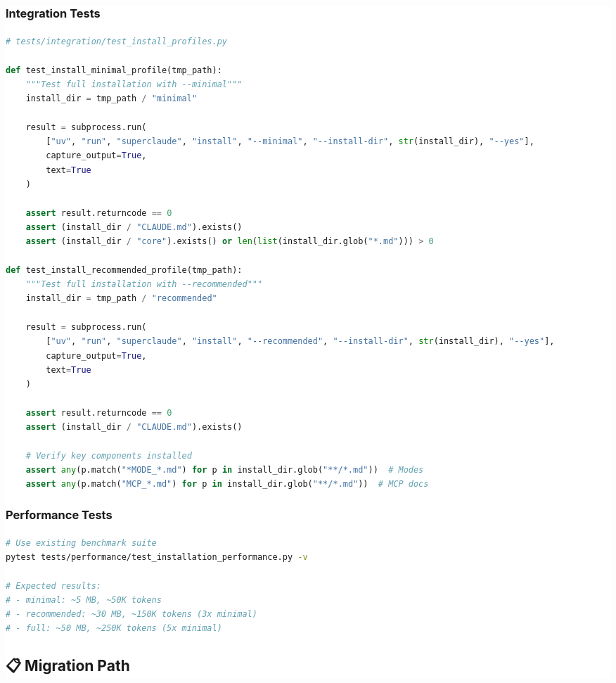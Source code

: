 ### Integration Tests
```python
# tests/integration/test_install_profiles.py

def test_install_minimal_profile(tmp_path):
    """Test full installation with --minimal"""
    install_dir = tmp_path / "minimal"

    result = subprocess.run(
        ["uv", "run", "superclaude", "install", "--minimal", "--install-dir", str(install_dir), "--yes"],
        capture_output=True,
        text=True
    )

    assert result.returncode == 0
    assert (install_dir / "CLAUDE.md").exists()
    assert (install_dir / "core").exists() or len(list(install_dir.glob("*.md"))) > 0

def test_install_recommended_profile(tmp_path):
    """Test full installation with --recommended"""
    install_dir = tmp_path / "recommended"

    result = subprocess.run(
        ["uv", "run", "superclaude", "install", "--recommended", "--install-dir", str(install_dir), "--yes"],
        capture_output=True,
        text=True
    )

    assert result.returncode == 0
    assert (install_dir / "CLAUDE.md").exists()

    # Verify key components installed
    assert any(p.match("*MODE_*.md") for p in install_dir.glob("**/*.md"))  # Modes
    assert any(p.match("MCP_*.md") for p in install_dir.glob("**/*.md"))  # MCP docs
```

### Performance Tests
```bash
# Use existing benchmark suite
pytest tests/performance/test_installation_performance.py -v

# Expected results:
# - minimal: ~5 MB, ~50K tokens
# - recommended: ~30 MB, ~150K tokens (3x minimal)
# - full: ~50 MB, ~250K tokens (5x minimal)
```

## 📋 Migration Path

